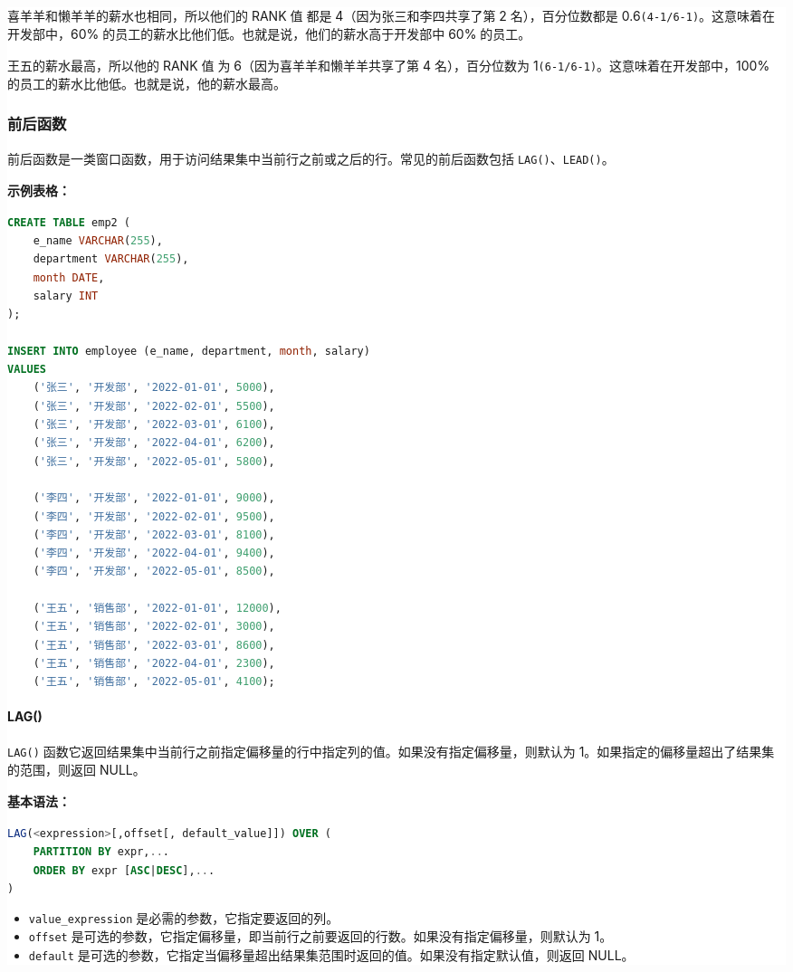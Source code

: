 喜羊羊和懒羊羊的薪水也相同，所以他们的 RANK 值 都是 4（因为张三和李四共享了第 2 名），百分位数都是 0.6`(4-1/6-1)`。这意味着在开发部中，60% 的员工的薪水比他们低。也就是说，他们的薪水高于开发部中 60% 的员工。

王五的薪水最高，所以他的 RANK 值 为 6（因为喜羊羊和懒羊羊共享了第 4 名），百分位数为 1`(6-1/6-1)`。这意味着在开发部中，100% 的员工的薪水比他低。也就是说，他的薪水最高。

### 前后函数

前后函数是一类窗口函数，用于访问结果集中当前行之前或之后的行。常见的前后函数包括 `LAG()`、`LEAD()`。

**示例表格：**

```sql
CREATE TABLE emp2 (
    e_name VARCHAR(255),
    department VARCHAR(255),
    month DATE,
    salary INT
);

INSERT INTO employee (e_name, department, month, salary)
VALUES
    ('张三', '开发部', '2022-01-01', 5000),
    ('张三', '开发部', '2022-02-01', 5500),
    ('张三', '开发部', '2022-03-01', 6100),
    ('张三', '开发部', '2022-04-01', 6200),
    ('张三', '开发部', '2022-05-01', 5800),

    ('李四', '开发部', '2022-01-01', 9000),
    ('李四', '开发部', '2022-02-01', 9500),
    ('李四', '开发部', '2022-03-01', 8100),
    ('李四', '开发部', '2022-04-01', 9400),
    ('李四', '开发部', '2022-05-01', 8500),

    ('王五', '销售部', '2022-01-01', 12000),
    ('王五', '销售部', '2022-02-01', 3000),
    ('王五', '销售部', '2022-03-01', 8600),
    ('王五', '销售部', '2022-04-01', 2300),
    ('王五', '销售部', '2022-05-01', 4100);
```

#### LAG()

`LAG()` 函数它返回结果集中当前行之前指定偏移量的行中指定列的值。如果没有指定偏移量，则默认为 1。如果指定的偏移量超出了结果集的范围，则返回 NULL。

**基本语法：**

```sql
LAG(<expression>[,offset[, default_value]]) OVER (
    PARTITION BY expr,...
    ORDER BY expr [ASC|DESC],...
) 
```

- `value_expression` 是必需的参数，它指定要返回的列。
- `offset` 是可选的参数，它指定偏移量，即当前行之前要返回的行数。如果没有指定偏移量，则默认为 1。
- `default` 是可选的参数，它指定当偏移量超出结果集范围时返回的值。如果没有指定默认值，则返回 NULL。
